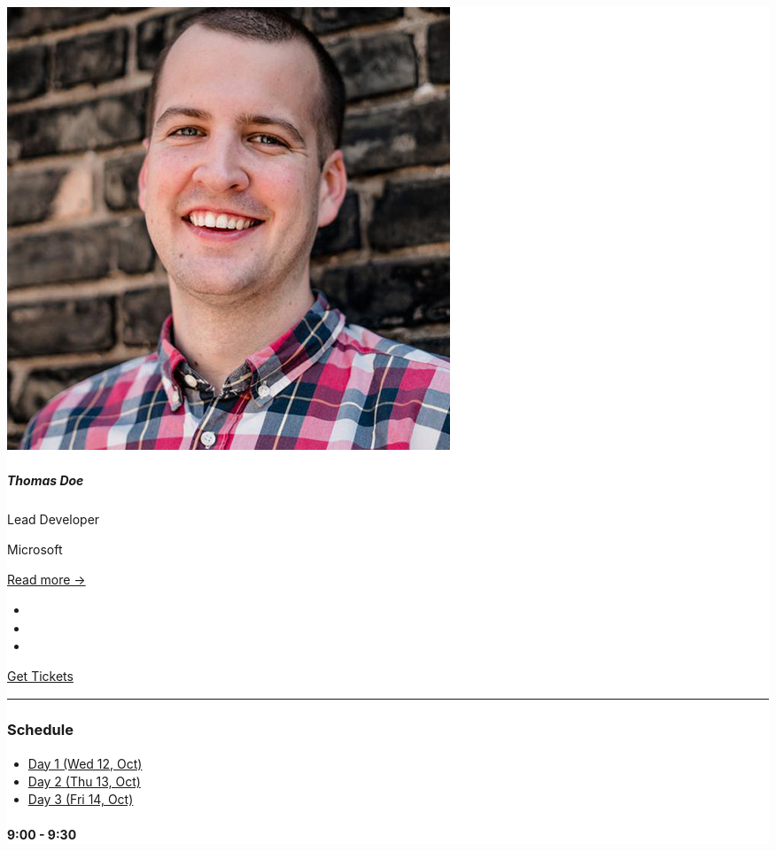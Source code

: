 [<img src="assets/images/speakers/speaker-8.jpg" class="card-img-top rounded-0" />](#modal-speaker-1)

##### Thomas Doe

Lead Developer

Microsoft

[Read more →](#modal-speaker-1)

-   [](#)
-   [](#)
-   [](#)

<a href="https://themes.3rdwavemedia.com/bootstrap-templates/startup/devconf-free-bootstrap-4-conference-template-for-tech-conferences-and-events/" class="btn btn-primary btn-lg">Get Tickets</a>

------------------------------------------------------------------------

### Schedule

-   <a href="#tab-1-content" id="tab-1" class="nav-link active"><span class="heading">Day 1</span> <span class="meta">(Wed 12, Oct)</span></a>
-   <a href="#tab-2-content" id="tab-2" class="nav-link"><span class="heading">Day 2</span> <span class="meta">(Thu 13, Oct)</span></a>
-   <a href="#tab-3-content" id="tab-3" class="nav-link"><span class="heading">Day 3</span> <span class="meta">(Fri 14, Oct)</span></a>

#### 9:00 - 9:30
